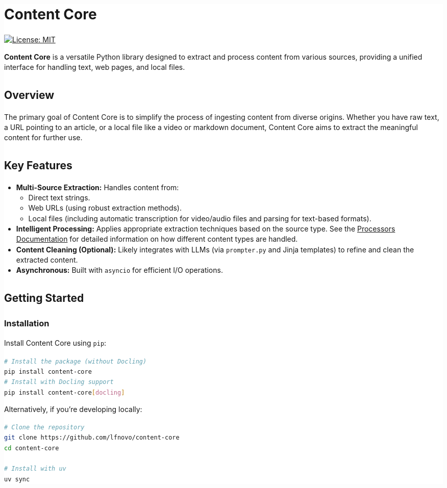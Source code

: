 # Content Core

[![License: MIT](https://img.shields.io/badge/License-MIT-yellow.svg)](https://opensource.org/licenses/MIT)

**Content Core** is a versatile Python library designed to extract and process content from various sources, providing a unified interface for handling text, web pages, and local files.

## Overview

The primary goal of Content Core is to simplify the process of ingesting content from diverse origins. Whether you have raw text, a URL pointing to an article, or a local file like a video or markdown document, Content Core aims to extract the meaningful content for further use.

## Key Features

*   **Multi-Source Extraction:** Handles content from:
    *   Direct text strings.
    *   Web URLs (using robust extraction methods).
    *   Local files (including automatic transcription for video/audio files and parsing for text-based formats).
*   **Intelligent Processing:** Applies appropriate extraction techniques based on the source type. See the [Processors Documentation](./docs/processors.md) for detailed information on how different content types are handled.
*   **Content Cleaning (Optional):** Likely integrates with LLMs (via `prompter.py` and Jinja templates) to refine and clean the extracted content.
*   **Asynchronous:** Built with `asyncio` for efficient I/O operations.

## Getting Started

### Installation

Install Content Core using `pip`:

```bash
# Install the package (without Docling)
pip install content-core
# Install with Docling support
pip install content-core[docling]
```

Alternatively, if you’re developing locally:

```bash
# Clone the repository
git clone https://github.com/lfnovo/content-core
cd content-core

# Install with uv
uv sync
```
